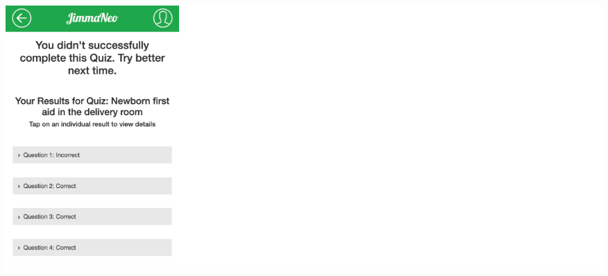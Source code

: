 <kbd><img src="../images/screenshots/11_CorrectionPage1.png" alt="correction1" width="250"/></kbd>
&nbsp; &nbsp; &nbsp; &nbsp; &nbsp; &nbsp; &nbsp; &nbsp; &nbsp;